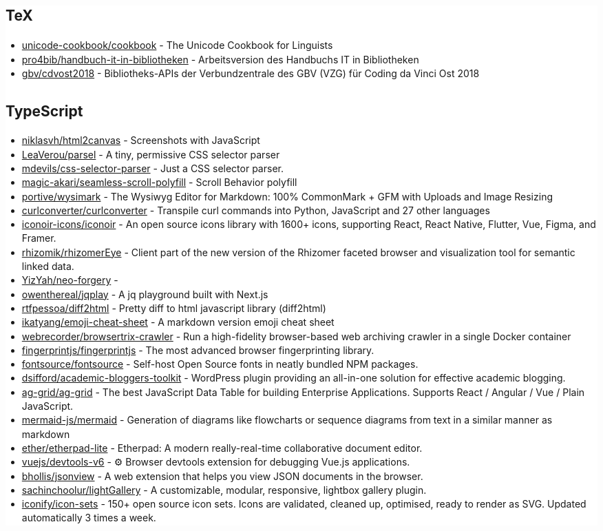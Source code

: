 ## TeX 

- [unicode-cookbook/cookbook](https://github.com/unicode-cookbook/cookbook) - The Unicode Cookbook for Linguists
- [pro4bib/handbuch-it-in-bibliotheken](https://github.com/pro4bib/handbuch-it-in-bibliotheken) - Arbeitsversion des Handbuchs IT in Bibliotheken
- [gbv/cdvost2018](https://github.com/gbv/cdvost2018) - Bibliotheks-APIs der Verbundzentrale des GBV (VZG) für Coding da Vinci Ost 2018

## TypeScript 

- [niklasvh/html2canvas](https://github.com/niklasvh/html2canvas) - Screenshots with JavaScript
- [LeaVerou/parsel](https://github.com/LeaVerou/parsel) - A tiny, permissive CSS selector parser
- [mdevils/css-selector-parser](https://github.com/mdevils/css-selector-parser) - Just a CSS selector parser.
- [magic-akari/seamless-scroll-polyfill](https://github.com/magic-akari/seamless-scroll-polyfill) - Scroll Behavior polyfill
- [portive/wysimark](https://github.com/portive/wysimark) - The Wysiwyg Editor for Markdown: 100% CommonMark + GFM with Uploads and Image Resizing
- [curlconverter/curlconverter](https://github.com/curlconverter/curlconverter) - Transpile curl commands into Python, JavaScript and 27 other languages
- [iconoir-icons/iconoir](https://github.com/iconoir-icons/iconoir) - An open source icons library with 1600+ icons, supporting React, React Native, Flutter, Vue, Figma, and Framer.
- [rhizomik/rhizomerEye](https://github.com/rhizomik/rhizomerEye) - Client part of the new version of the Rhizomer faceted browser and visualization tool for semantic linked data.
- [YizYah/neo-forgery](https://github.com/YizYah/neo-forgery) - 
- [owenthereal/jqplay](https://github.com/owenthereal/jqplay) - A jq playground built with Next.js
- [rtfpessoa/diff2html](https://github.com/rtfpessoa/diff2html) - Pretty diff to html javascript library (diff2html)
- [ikatyang/emoji-cheat-sheet](https://github.com/ikatyang/emoji-cheat-sheet) - A markdown version emoji cheat sheet
- [webrecorder/browsertrix-crawler](https://github.com/webrecorder/browsertrix-crawler) - Run a high-fidelity browser-based web archiving crawler in a single Docker container
- [fingerprintjs/fingerprintjs](https://github.com/fingerprintjs/fingerprintjs) - The most advanced browser fingerprinting library.
- [fontsource/fontsource](https://github.com/fontsource/fontsource) - Self-host Open Source fonts in neatly bundled NPM packages.
- [dsifford/academic-bloggers-toolkit](https://github.com/dsifford/academic-bloggers-toolkit) - WordPress plugin providing an all-in-one solution for effective academic blogging.
- [ag-grid/ag-grid](https://github.com/ag-grid/ag-grid) - The best JavaScript Data Table for building Enterprise Applications. Supports React / Angular / Vue / Plain JavaScript.
- [mermaid-js/mermaid](https://github.com/mermaid-js/mermaid) - Generation of diagrams like flowcharts or sequence diagrams from text in a similar manner as markdown
- [ether/etherpad-lite](https://github.com/ether/etherpad-lite) - Etherpad: A modern really-real-time collaborative document editor.
- [vuejs/devtools-v6](https://github.com/vuejs/devtools-v6) - ⚙️ Browser devtools extension for debugging Vue.js applications.
- [bhollis/jsonview](https://github.com/bhollis/jsonview) - A web extension that helps you view JSON documents in the browser.
- [sachinchoolur/lightGallery](https://github.com/sachinchoolur/lightGallery) - A customizable, modular, responsive, lightbox gallery plugin.
- [iconify/icon-sets](https://github.com/iconify/icon-sets) - 150+ open source icon sets. Icons are validated, cleaned up, optimised, ready to render as SVG. Updated automatically 3 times a week.
